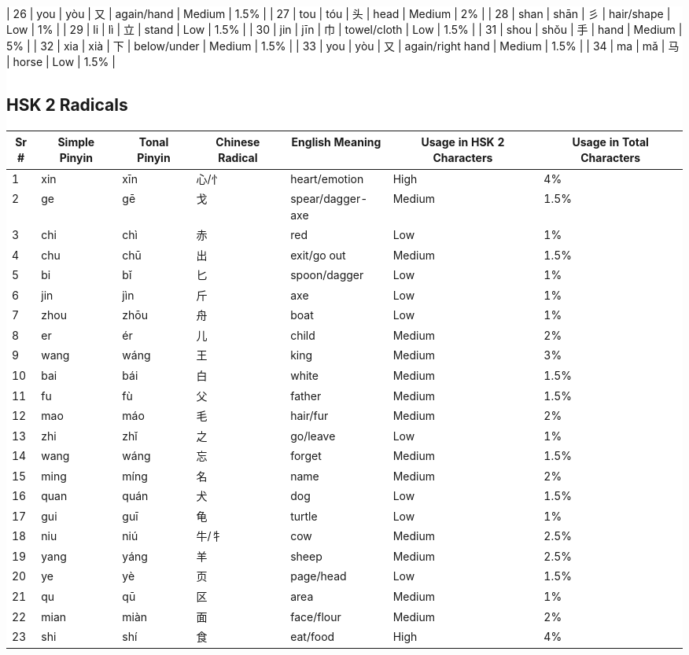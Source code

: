 | 26  | you           | yòu           | 又               | again/hand         | Medium                     | 1.5%                       |
| 27  | tou           | tóu           | 头               | head               | Medium                     | 2%                         |
| 28  | shan          | shān          | 彡               | hair/shape         | Low                        | 1%                         |
| 29  | li            | lì            | 立               | stand              | Low                        | 1.5%                       |
| 30  | jin           | jīn           | 巾               | towel/cloth        | Low                        | 1.5%                       |
| 31  | shou          | shǒu          | 手               | hand               | Medium                     | 5%                         |
| 32  | xia           | xià           | 下               | below/under        | Medium                     | 1.5%                       |
| 33  | you           | yòu           | 又               | again/right hand   | Medium                     | 1.5%                       |
| 34  | ma            | mǎ            | 马               | horse              | Low                        | 1.5%                       |

## **HSK 2 Radicals**

| Sr# | Simple Pinyin | Tonal Pinyin  | Chinese Radical | English Meaning    | Usage in HSK 2 Characters | Usage in Total Characters |
|-----|---------------|---------------|-----------------|--------------------|----------------------------|----------------------------|
| 1   | xin           | xīn           | 心/忄           | heart/emotion       | High                       | 4%                         |
| 2   | ge            | gē            | 戈               | spear/dagger-axe    | Medium                     | 1.5%                       |
| 3   | chi           | chì           | 赤               | red                 | Low                        | 1%                         |
| 4   | chu           | chū           | 出               | exit/go out         | Medium                     | 1.5%                       |
| 5   | bi            | bǐ            | 匕               | spoon/dagger        | Low                        | 1%                         |
| 6   | jin           | jìn           | 斤               | axe                 | Low                        | 1%                         |
| 7   | zhou          | zhōu          | 舟               | boat                | Low                        | 1%                         |
| 8   | er            | ér            | 儿               | child               | Medium                     | 2%                         |
| 9   | wang          | wáng          | 王               | king                | Medium                     | 3%                         |
| 10  | bai           | bái           | 白               | white               | Medium                     | 1.5%                       |
| 11  | fu            | fù            | 父               | father              | Medium                     | 1.5%                       |
| 12  | mao           | máo           | 毛               | hair/fur            | Medium                     | 2%                         |
| 13  | zhi           | zhǐ           | 之               | go/leave            | Low                        | 1%                         |
| 14  | wang          | wáng          | 忘               | forget              | Medium                     | 1.5%                       |
| 15  | ming          | míng          | 名               | name                | Medium                     | 2%                         |
| 16  | quan          | quán          | 犬               | dog                 | Low                        | 1.5%                       |
| 17  | gui           | guī           | 龟               | turtle              | Low                        | 1%                         |
| 18  | niu           | niú           | 牛/牜           | cow                 | Medium                     | 2.5%                       |
| 19  | yang          | yáng          | 羊               | sheep               | Medium                     | 2.5%                       |
| 20  | ye            | yè            | 页               | page/head           | Low                        | 1.5%                       |
| 21  | qu            | qū            | 区               | area                | Medium                     | 1%                         |
| 22  | mian          | miàn          | 面               | face/flour          | Medium                     | 2%                         |
| 23  | shi           | shí           | 食               | eat/food            | High                       | 4%                         |
